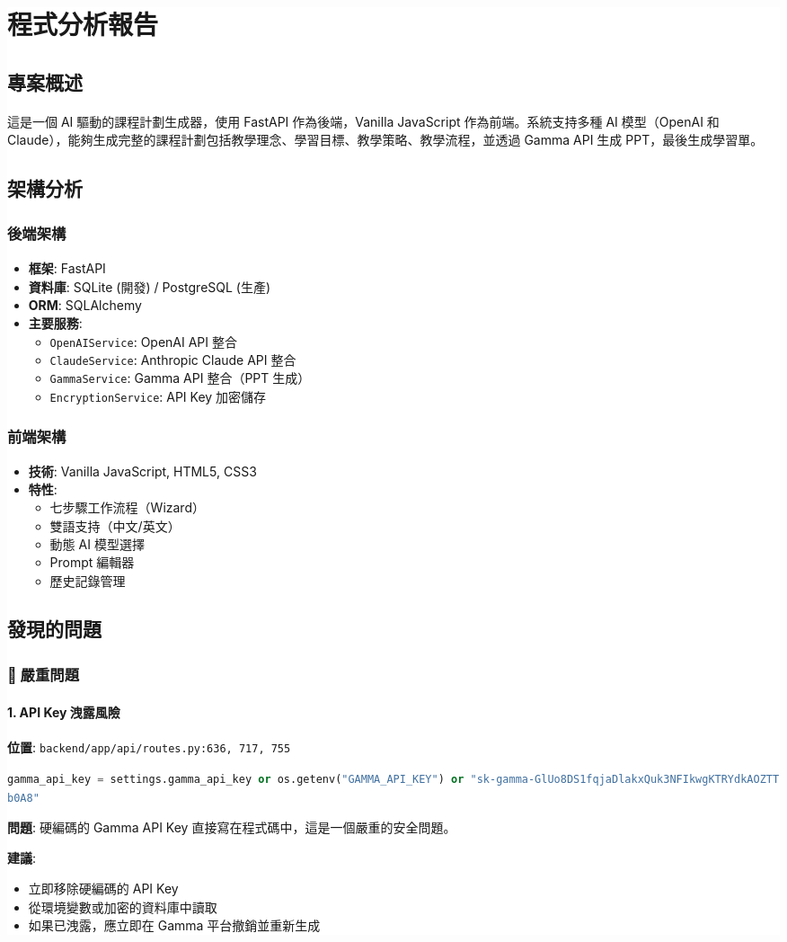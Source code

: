 # 程式分析報告

## 專案概述

這是一個 AI 驅動的課程計劃生成器，使用 FastAPI 作為後端，Vanilla JavaScript 作為前端。系統支持多種 AI 模型（OpenAI 和 Claude），能夠生成完整的課程計劃包括教學理念、學習目標、教學策略、教學流程，並透過 Gamma API 生成 PPT，最後生成學習單。

## 架構分析

### 後端架構

- **框架**: FastAPI
- **資料庫**: SQLite (開發) / PostgreSQL (生產)
- **ORM**: SQLAlchemy
- **主要服務**:
  - `OpenAIService`: OpenAI API 整合
  - `ClaudeService`: Anthropic Claude API 整合
  - `GammaService`: Gamma API 整合（PPT 生成）
  - `EncryptionService`: API Key 加密儲存

### 前端架構

- **技術**: Vanilla JavaScript, HTML5, CSS3
- **特性**:
  - 七步驟工作流程（Wizard）
  - 雙語支持（中文/英文）
  - 動態 AI 模型選擇
  - Prompt 編輯器
  - 歷史記錄管理

## 發現的問題

### 🔴 嚴重問題

#### 1. **API Key 洩露風險**

**位置**: `backend/app/api/routes.py:636, 717, 755`

```python
gamma_api_key = settings.gamma_api_key or os.getenv("GAMMA_API_KEY") or "sk-gamma-GlUo8DS1fqjaDlakxQuk3NFIkwgKTRYdkAOZTTb0A8"
```

**問題**: 硬編碼的 Gamma API Key 直接寫在程式碼中，這是一個嚴重的安全問題。

**建議**:

- 立即移除硬編碼的 API Key
- 從環境變數或加密的資料庫中讀取
- 如果已洩露，應立即在 Gamma 平台撤銷並重新生成
